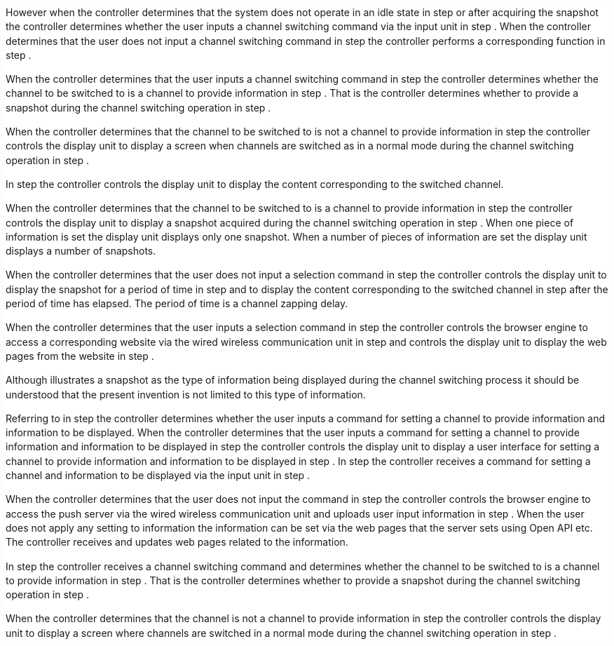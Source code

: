 However when the controller determines that the system does not operate in an idle state in step or after acquiring the snapshot the controller determines whether the user inputs a channel switching command via the input unit in step . When the controller determines that the user does not input a channel switching command in step the controller performs a corresponding function in step .

When the controller determines that the user inputs a channel switching command in step the controller determines whether the channel to be switched to is a channel to provide information in step . That is the controller determines whether to provide a snapshot during the channel switching operation in step .

When the controller determines that the channel to be switched to is not a channel to provide information in step the controller controls the display unit to display a screen when channels are switched as in a normal mode during the channel switching operation in step .

In step the controller controls the display unit to display the content corresponding to the switched channel.

When the controller determines that the channel to be switched to is a channel to provide information in step the controller controls the display unit to display a snapshot acquired during the channel switching operation in step . When one piece of information is set the display unit displays only one snapshot. When a number of pieces of information are set the display unit displays a number of snapshots.

When the controller determines that the user does not input a selection command in step the controller controls the display unit to display the snapshot for a period of time in step and to display the content corresponding to the switched channel in step after the period of time has elapsed. The period of time is a channel zapping delay.

When the controller determines that the user inputs a selection command in step the controller controls the browser engine to access a corresponding website via the wired wireless communication unit in step and controls the display unit to display the web pages from the website in step .

Although illustrates a snapshot as the type of information being displayed during the channel switching process it should be understood that the present invention is not limited to this type of information.

Referring to in step the controller determines whether the user inputs a command for setting a channel to provide information and information to be displayed. When the controller determines that the user inputs a command for setting a channel to provide information and information to be displayed in step the controller controls the display unit to display a user interface for setting a channel to provide information and information to be displayed in step . In step the controller receives a command for setting a channel and information to be displayed via the input unit in step .

When the controller determines that the user does not input the command in step the controller controls the browser engine to access the push server via the wired wireless communication unit and uploads user input information in step . When the user does not apply any setting to information the information can be set via the web pages that the server sets using Open API etc. The controller receives and updates web pages related to the information.

In step the controller receives a channel switching command and determines whether the channel to be switched to is a channel to provide information in step . That is the controller determines whether to provide a snapshot during the channel switching operation in step .

When the controller determines that the channel is not a channel to provide information in step the controller controls the display unit to display a screen where channels are switched in a normal mode during the channel switching operation in step .
